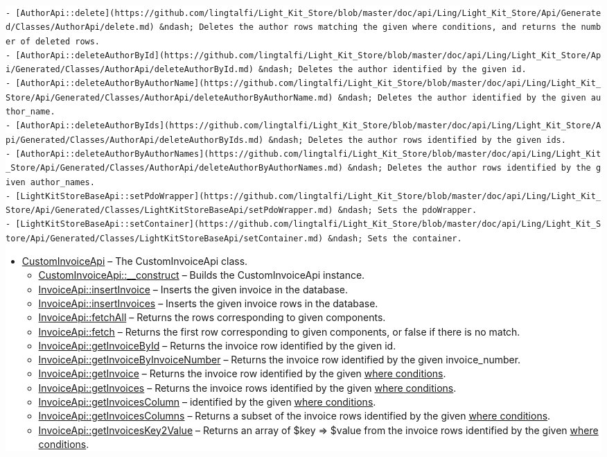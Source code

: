     - [AuthorApi::delete](https://github.com/lingtalfi/Light_Kit_Store/blob/master/doc/api/Ling/Light_Kit_Store/Api/Generated/Classes/AuthorApi/delete.md) &ndash; Deletes the author rows matching the given where conditions, and returns the number of deleted rows.
    - [AuthorApi::deleteAuthorById](https://github.com/lingtalfi/Light_Kit_Store/blob/master/doc/api/Ling/Light_Kit_Store/Api/Generated/Classes/AuthorApi/deleteAuthorById.md) &ndash; Deletes the author identified by the given id.
    - [AuthorApi::deleteAuthorByAuthorName](https://github.com/lingtalfi/Light_Kit_Store/blob/master/doc/api/Ling/Light_Kit_Store/Api/Generated/Classes/AuthorApi/deleteAuthorByAuthorName.md) &ndash; Deletes the author identified by the given author_name.
    - [AuthorApi::deleteAuthorByIds](https://github.com/lingtalfi/Light_Kit_Store/blob/master/doc/api/Ling/Light_Kit_Store/Api/Generated/Classes/AuthorApi/deleteAuthorByIds.md) &ndash; Deletes the author rows identified by the given ids.
    - [AuthorApi::deleteAuthorByAuthorNames](https://github.com/lingtalfi/Light_Kit_Store/blob/master/doc/api/Ling/Light_Kit_Store/Api/Generated/Classes/AuthorApi/deleteAuthorByAuthorNames.md) &ndash; Deletes the author rows identified by the given author_names.
    - [LightKitStoreBaseApi::setPdoWrapper](https://github.com/lingtalfi/Light_Kit_Store/blob/master/doc/api/Ling/Light_Kit_Store/Api/Generated/Classes/LightKitStoreBaseApi/setPdoWrapper.md) &ndash; Sets the pdoWrapper.
    - [LightKitStoreBaseApi::setContainer](https://github.com/lingtalfi/Light_Kit_Store/blob/master/doc/api/Ling/Light_Kit_Store/Api/Generated/Classes/LightKitStoreBaseApi/setContainer.md) &ndash; Sets the container.
- [CustomInvoiceApi](https://github.com/lingtalfi/Light_Kit_Store/blob/master/doc/api/Ling/Light_Kit_Store/Api/Custom/Classes/CustomInvoiceApi.md) &ndash; The CustomInvoiceApi class.
    - [CustomInvoiceApi::__construct](https://github.com/lingtalfi/Light_Kit_Store/blob/master/doc/api/Ling/Light_Kit_Store/Api/Custom/Classes/CustomInvoiceApi/__construct.md) &ndash; Builds the CustomInvoiceApi instance.
    - [InvoiceApi::insertInvoice](https://github.com/lingtalfi/Light_Kit_Store/blob/master/doc/api/Ling/Light_Kit_Store/Api/Generated/Classes/InvoiceApi/insertInvoice.md) &ndash; Inserts the given invoice in the database.
    - [InvoiceApi::insertInvoices](https://github.com/lingtalfi/Light_Kit_Store/blob/master/doc/api/Ling/Light_Kit_Store/Api/Generated/Classes/InvoiceApi/insertInvoices.md) &ndash; Inserts the given invoice rows in the database.
    - [InvoiceApi::fetchAll](https://github.com/lingtalfi/Light_Kit_Store/blob/master/doc/api/Ling/Light_Kit_Store/Api/Generated/Classes/InvoiceApi/fetchAll.md) &ndash; Returns the rows corresponding to given components.
    - [InvoiceApi::fetch](https://github.com/lingtalfi/Light_Kit_Store/blob/master/doc/api/Ling/Light_Kit_Store/Api/Generated/Classes/InvoiceApi/fetch.md) &ndash; Returns the first row corresponding to given components, or false if there is no match.
    - [InvoiceApi::getInvoiceById](https://github.com/lingtalfi/Light_Kit_Store/blob/master/doc/api/Ling/Light_Kit_Store/Api/Generated/Classes/InvoiceApi/getInvoiceById.md) &ndash; Returns the invoice row identified by the given id.
    - [InvoiceApi::getInvoiceByInvoiceNumber](https://github.com/lingtalfi/Light_Kit_Store/blob/master/doc/api/Ling/Light_Kit_Store/Api/Generated/Classes/InvoiceApi/getInvoiceByInvoiceNumber.md) &ndash; Returns the invoice row identified by the given invoice_number.
    - [InvoiceApi::getInvoice](https://github.com/lingtalfi/Light_Kit_Store/blob/master/doc/api/Ling/Light_Kit_Store/Api/Generated/Classes/InvoiceApi/getInvoice.md) &ndash; Returns the invoice row identified by the given [where conditions](https://github.com/lingtalfi/SimplePdoWrapper#the-where-conditions).
    - [InvoiceApi::getInvoices](https://github.com/lingtalfi/Light_Kit_Store/blob/master/doc/api/Ling/Light_Kit_Store/Api/Generated/Classes/InvoiceApi/getInvoices.md) &ndash; Returns the invoice rows identified by the given [where conditions](https://github.com/lingtalfi/SimplePdoWrapper#the-where-conditions).
    - [InvoiceApi::getInvoicesColumn](https://github.com/lingtalfi/Light_Kit_Store/blob/master/doc/api/Ling/Light_Kit_Store/Api/Generated/Classes/InvoiceApi/getInvoicesColumn.md) &ndash; identified by the given [where conditions](https://github.com/lingtalfi/SimplePdoWrapper#the-where-conditions).
    - [InvoiceApi::getInvoicesColumns](https://github.com/lingtalfi/Light_Kit_Store/blob/master/doc/api/Ling/Light_Kit_Store/Api/Generated/Classes/InvoiceApi/getInvoicesColumns.md) &ndash; Returns a subset of the invoice rows identified by the given [where conditions](https://github.com/lingtalfi/SimplePdoWrapper#the-where-conditions).
    - [InvoiceApi::getInvoicesKey2Value](https://github.com/lingtalfi/Light_Kit_Store/blob/master/doc/api/Ling/Light_Kit_Store/Api/Generated/Classes/InvoiceApi/getInvoicesKey2Value.md) &ndash; Returns an array of $key => $value from the invoice rows identified by the given [where conditions](https://github.com/lingtalfi/SimplePdoWrapper#the-where-conditions).